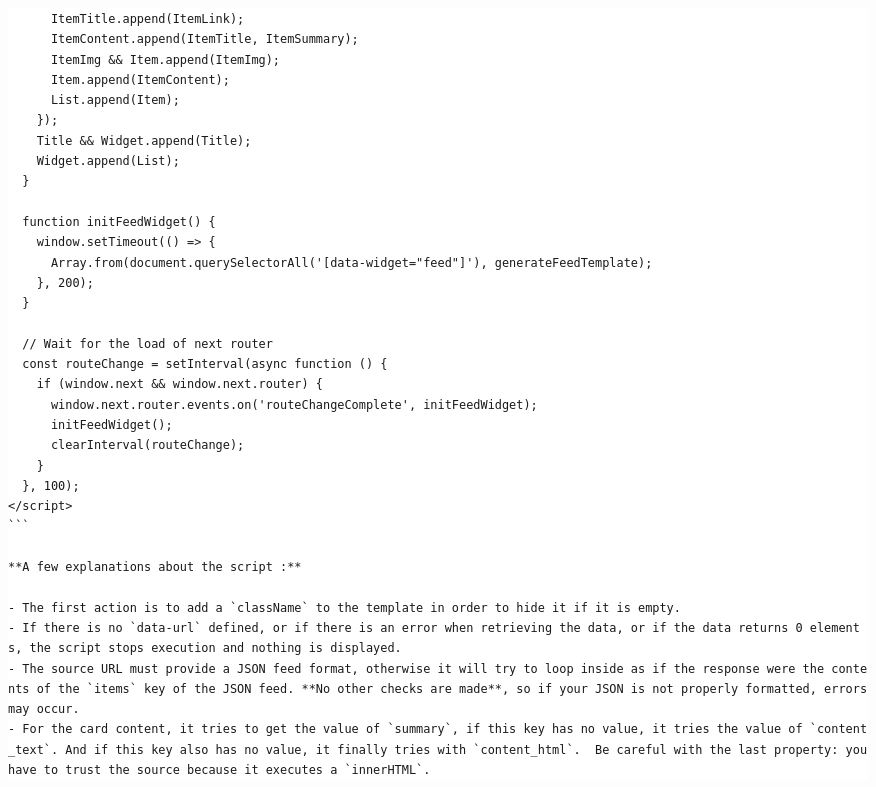           ItemTitle.append(ItemLink);
          ItemContent.append(ItemTitle, ItemSummary);
          ItemImg && Item.append(ItemImg);
          Item.append(ItemContent);
          List.append(Item);
        });
        Title && Widget.append(Title);
        Widget.append(List);
      }

      function initFeedWidget() {
        window.setTimeout(() => {
          Array.from(document.querySelectorAll('[data-widget="feed"]'), generateFeedTemplate);
        }, 200);
      }

      // Wait for the load of next router
      const routeChange = setInterval(async function () {
        if (window.next && window.next.router) {
          window.next.router.events.on('routeChangeComplete', initFeedWidget);
          initFeedWidget();
          clearInterval(routeChange);
        }
      }, 100);
    </script>
    ```

    **A few explanations about the script :**

    - The first action is to add a `className` to the template in order to hide it if it is empty.
    - If there is no `data-url` defined, or if there is an error when retrieving the data, or if the data returns 0 elements, the script stops execution and nothing is displayed.
    - The source URL must provide a JSON feed format, otherwise it will try to loop inside as if the response were the contents of the `items` key of the JSON feed. **No other checks are made**, so if your JSON is not properly formatted, errors may occur.
    - For the card content, it tries to get the value of `summary`, if this key has no value, it tries the value of `content_text`. And if this key also has no value, it finally tries with `content_html`.  Be careful with the last property: you have to trust the source because it executes a `innerHTML`.


